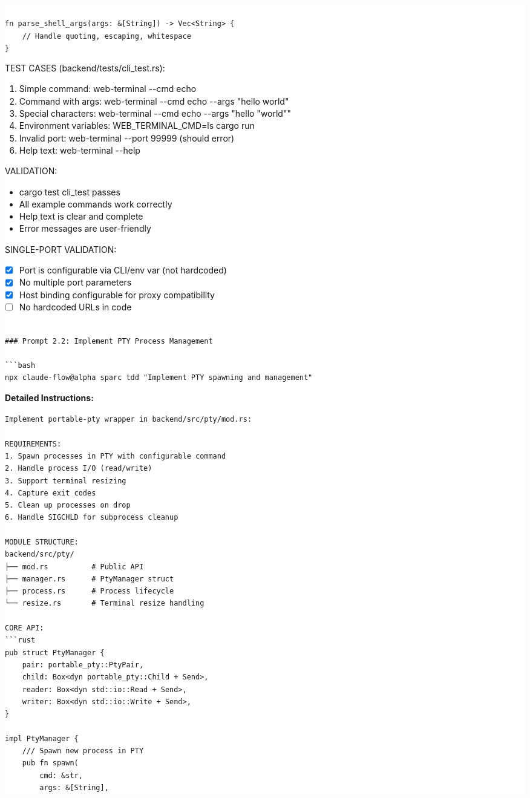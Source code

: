 ```

fn parse_shell_args(args: &[String]) -> Vec<String> {
    // Handle quoting, escaping, whitespace
}
```

TEST CASES (backend/tests/cli_test.rs):
1. Simple command: web-terminal --cmd echo
2. Command with args: web-terminal --cmd echo --args "hello world"
3. Special characters: web-terminal --cmd echo --args "hello \"world\""
4. Environment variables: WEB_TERMINAL_CMD=ls cargo run
5. Invalid port: web-terminal --port 99999 (should error)
6. Help text: web-terminal --help

VALIDATION:
- cargo test cli_test passes
- All example commands work correctly
- Help text is clear and complete
- Error messages are user-friendly

SINGLE-PORT VALIDATION:
- [x] Port is configurable via CLI/env var (not hardcoded)
- [x] No multiple port parameters
- [x] Host binding configurable for proxy compatibility
- [ ] No hardcoded URLs in code
```

### Prompt 2.2: Implement PTY Process Management

```bash
npx claude-flow@alpha sparc tdd "Implement PTY spawning and management"
```

**Detailed Instructions:**
```
Implement portable-pty wrapper in backend/src/pty/mod.rs:

REQUIREMENTS:
1. Spawn processes in PTY with configurable command
2. Handle process I/O (read/write)
3. Support terminal resizing
4. Capture exit codes
5. Clean up processes on drop
6. Handle SIGCHLD for subprocess cleanup

MODULE STRUCTURE:
backend/src/pty/
├── mod.rs          # Public API
├── manager.rs      # PtyManager struct
├── process.rs      # Process lifecycle
└── resize.rs       # Terminal resize handling

CORE API:
```rust
pub struct PtyManager {
    pair: portable_pty::PtyPair,
    child: Box<dyn portable_pty::Child + Send>,
    reader: Box<dyn std::io::Read + Send>,
    writer: Box<dyn std::io::Write + Send>,
}

impl PtyManager {
    /// Spawn new process in PTY
    pub fn spawn(
        cmd: &str,
        args: &[String],
```